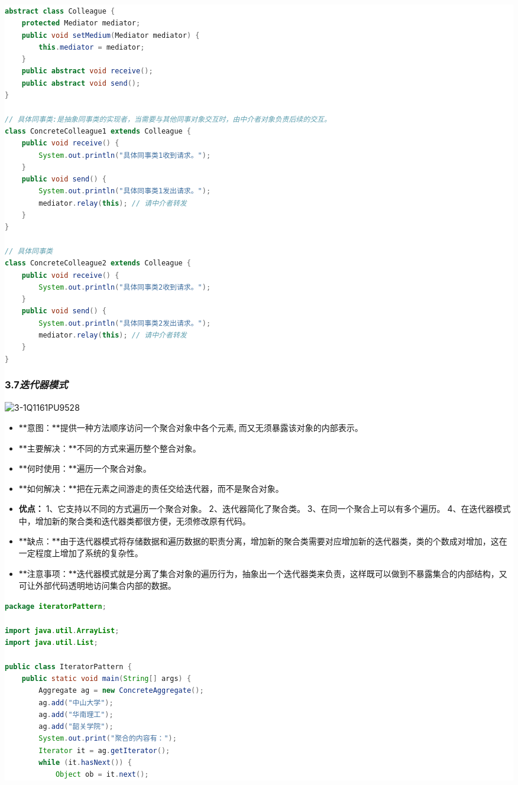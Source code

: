```java
abstract class Colleague {
    protected Mediator mediator;
    public void setMedium(Mediator mediator) {
        this.mediator = mediator;
    }
    public abstract void receive();
    public abstract void send();
}

// 具体同事类:是抽象同事类的实现者，当需要与其他同事对象交互时，由中介者对象负责后续的交互。
class ConcreteColleague1 extends Colleague {
    public void receive() {
        System.out.println("具体同事类1收到请求。");
    }
    public void send() {
        System.out.println("具体同事类1发出请求。");
        mediator.relay(this); // 请中介者转发
    }
}

// 具体同事类
class ConcreteColleague2 extends Colleague {
    public void receive() {
        System.out.println("具体同事类2收到请求。");
    }
    public void send() {
        System.out.println("具体同事类2发出请求。");
        mediator.relay(this); // 请中介者转发
    }
}
```

### 3.7*迭代器模式*

![3-1Q1161PU9528](E:\markdown\Java\设计模式.assets\3-1Q1161PU9528.gif)

- **意图：**提供一种方法顺序访问一个聚合对象中各个元素, 而又无须暴露该对象的内部表示。

- **主要解决：**不同的方式来遍历整个整合对象。

- **何时使用：**遍历一个聚合对象。

- **如何解决：**把在元素之间游走的责任交给迭代器，而不是聚合对象。

- **优点：** 1、它支持以不同的方式遍历一个聚合对象。 2、迭代器简化了聚合类。 3、在同一个聚合上可以有多个遍历。 4、在迭代器模式中，增加新的聚合类和迭代器类都很方便，无须修改原有代码。

- **缺点：**由于迭代器模式将存储数据和遍历数据的职责分离，增加新的聚合类需要对应增加新的迭代器类，类的个数成对增加，这在一定程度上增加了系统的复杂性。

- **注意事项：**迭代器模式就是分离了集合对象的遍历行为，抽象出一个迭代器类来负责，这样既可以做到不暴露集合的内部结构，又可让外部代码透明地访问集合内部的数据。

```java
package iteratorPattern;

import java.util.ArrayList;
import java.util.List;

public class IteratorPattern {
    public static void main(String[] args) {
        Aggregate ag = new ConcreteAggregate();
        ag.add("中山大学");
        ag.add("华南理工");
        ag.add("韶关学院");
        System.out.print("聚合的内容有：");
        Iterator it = ag.getIterator();
        while (it.hasNext()) {
            Object ob = it.next();
```
